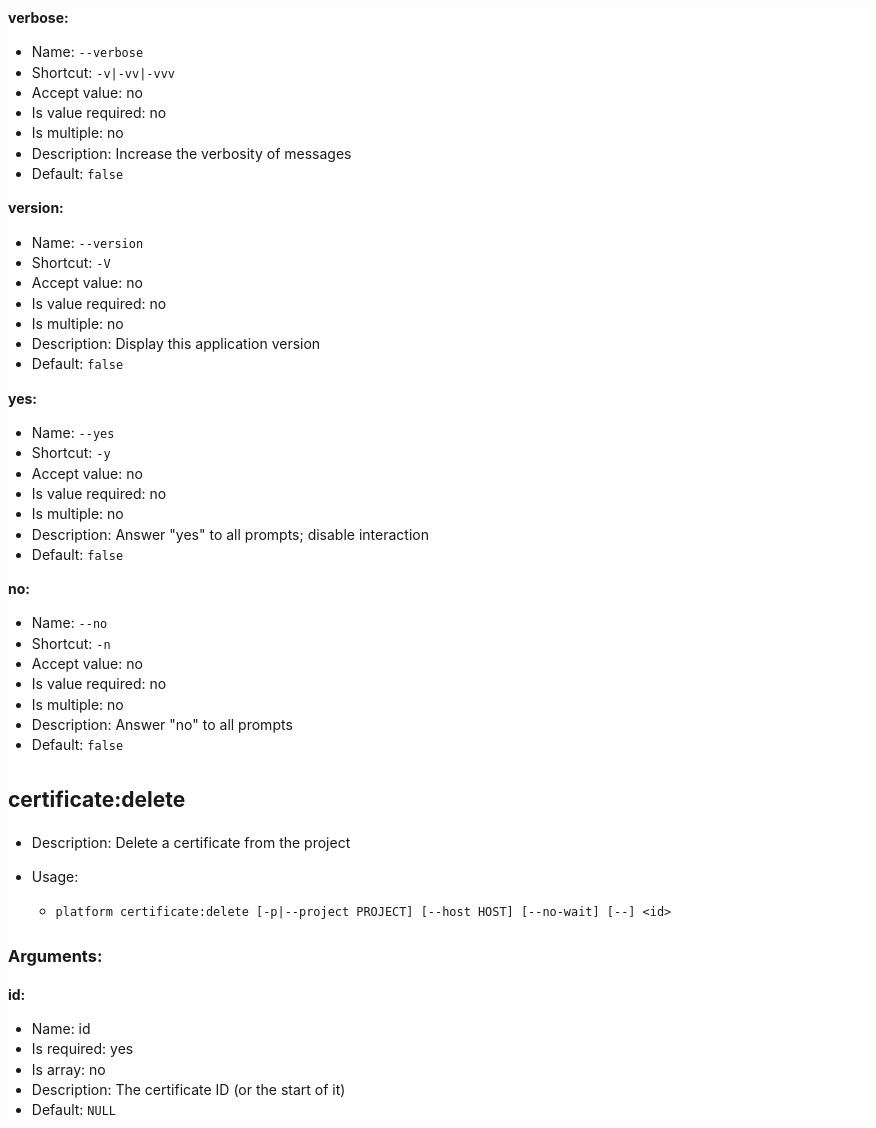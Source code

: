 **verbose:**

* Name: `--verbose`
* Shortcut: `-v|-vv|-vvv`
* Accept value: no
* Is value required: no
* Is multiple: no
* Description: Increase the verbosity of messages
* Default: `false`

**version:**

* Name: `--version`
* Shortcut: `-V`
* Accept value: no
* Is value required: no
* Is multiple: no
* Description: Display this application version
* Default: `false`

**yes:**

* Name: `--yes`
* Shortcut: `-y`
* Accept value: no
* Is value required: no
* Is multiple: no
* Description: Answer "yes" to all prompts; disable interaction
* Default: `false`

**no:**

* Name: `--no`
* Shortcut: `-n`
* Accept value: no
* Is value required: no
* Is multiple: no
* Description: Answer "no" to all prompts
* Default: `false`

certificate:delete
------------------

* Description: Delete a certificate from the project
* Usage:

  * `platform certificate:delete [-p|--project PROJECT] [--host HOST] [--no-wait] [--] <id>`


### Arguments:

**id:**

* Name: id
* Is required: yes
* Is array: no
* Description: The certificate ID (or the start of it)
* Default: `NULL`
